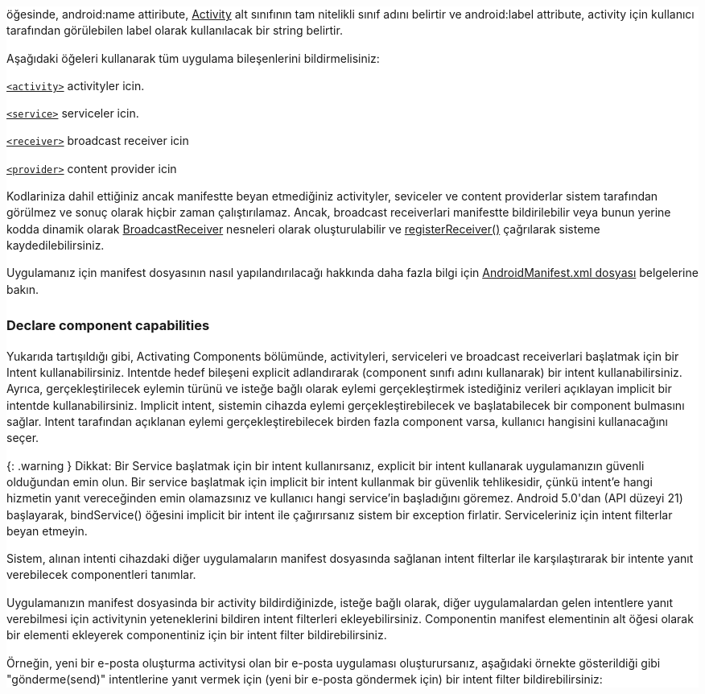 [<activity>](https://developer.android.com/guide/topics/manifest/activity-element) öğesinde, android:name attiribute, [Activity](https://developer.android.com/reference/android/app/Activity) alt sınıfının tam nitelikli sınıf adını belirtir ve android:label attribute, activity için kullanıcı tarafından görülebilen label olarak kullanılacak bir string belirtir.

Aşağıdaki öğeleri kullanarak tüm uygulama bileşenlerini bildirmelisiniz:

[`<activity>`](https://developer.android.com/guide/topics/manifest/activity-element) activityler icin.

[`<service>`](https://developer.android.com/guide/topics/manifest/service-element) serviceler icin.

[`<receiver>`](https://developer.android.com/guide/topics/manifest/receiver-element) broadcast receiver icin

[`<provider>`](https://developer.android.com/guide/topics/manifest/provider-element) content provider icin

Kodlariniza dahil ettiğiniz ancak manifestte beyan etmediğiniz activityler, seviceler ve content providerlar sistem tarafından görülmez ve sonuç olarak hiçbir zaman çalıştırılamaz. Ancak, broadcast receiverlari manifestte bildirilebilir veya bunun yerine kodda dinamik olarak [BroadcastReceiver](https://developer.android.com/reference/android/content/BroadcastReceiver) nesneleri olarak oluşturulabilir ve [registerReceiver()](https://developer.android.com/reference/android/content/Context#registerReceiver(android.content.BroadcastReceiver,%20android.content.IntentFilter)) çağrılarak sisteme kaydedilebilirsiniz.

Uygulamanız için manifest dosyasının nasıl yapılandırılacağı hakkında daha fazla bilgi için [AndroidManifest.xml dosyası](app-manifest-file/about-app-manifests) belgelerine bakın.

### Declare component capabilities
Yukarıda tartışıldığı gibi, Activating Components bölümünde, activityleri, serviceleri ve broadcast receiverlari başlatmak için bir Intent kullanabilirsiniz. Intentde hedef bileşeni explicit adlandırarak (component sınıfı adını kullanarak) bir intent kullanabilirsiniz. Ayrıca, gerçekleştirilecek eylemin türünü ve isteğe bağlı olarak eylemi gerçekleştirmek istediğiniz verileri açıklayan implicit bir intentde kullanabilirsiniz. Implicit intent, sistemin cihazda eylemi gerçekleştirebilecek ve başlatabilecek bir component bulmasını sağlar. Intent tarafından açıklanan eylemi gerçekleştirebilecek birden fazla component varsa, kullanıcı hangisini kullanacağını seçer.

{: .warning }
Dikkat: Bir Service başlatmak için bir intent kullanırsanız, explicit bir intent kullanarak uygulamanızın güvenli olduğundan emin olun. Bir service başlatmak için implicit bir intent kullanmak bir güvenlik tehlikesidir, çünkü intent’e hangi hizmetin yanıt vereceğinden emin olamazsınız ve kullanıcı hangi service’in başladığını göremez. Android 5.0'dan (API düzeyi 21) başlayarak, bindService() öğesini implicit bir intent ile çağırırsanız sistem bir exception firlatir. Serviceleriniz için intent filterlar beyan etmeyin.

Sistem, alınan intenti cihazdaki diğer uygulamaların manifest dosyasında sağlanan intent filterlar ile karşılaştırarak bir intente yanıt verebilecek componentleri tanımlar.

Uygulamanızın manifest dosyasinda bir activity bildirdiğinizde, isteğe bağlı olarak, diğer uygulamalardan gelen intentlere yanıt verebilmesi için activitynin yeteneklerini bildiren intent filterleri ekleyebilirsiniz. Componentin manifest elementinin alt öğesi olarak bir <intent-filter> elementi ekleyerek componentiniz için bir intent filter bildirebilirsiniz.

Örneğin, yeni bir e-posta oluşturma activitysi olan bir e-posta uygulaması oluşturursanız, aşağıdaki örnekte gösterildiği gibi "gönderme(send)" intentlerine yanıt vermek için (yeni bir e-posta göndermek için) bir intent filter bildirebilirsiniz:
